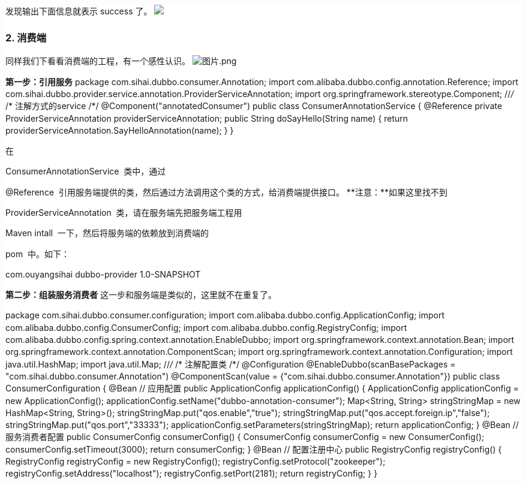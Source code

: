 发现输出下面信息就表示 success 了。
![](https://imgconvert.csdnimg.cn/aHR0cHM6Ly91cGxvYWQtaW1hZ2VzLmppYW5zaHUuaW8vdXBsb2FkX2ltYWdlcy81ODI0MDE2LTE0MmNlZTM0YTcxN2MwMmQucG5n)

### 2. 消费端

同样我们下看看消费端的工程，有一个感性认识。
![图片.png](https://imgconvert.csdnimg.cn/aHR0cHM6Ly91cGxvYWQtaW1hZ2VzLmppYW5zaHUuaW8vdXBsb2FkX2ltYWdlcy81ODI0MDE2LTQyM2ZjYmFjZWY1NThiZWEucG5n)

**第一步：引用服务**
package com.sihai.dubbo.consumer.Annotation; import com.alibaba.dubbo.config.annotation.Reference; import com.sihai.dubbo.provider.service.annotation.ProviderServiceAnnotation; import org.springframework.stereotype.Component; //*/* /* 注解方式的service /*/ @Component("annotatedConsumer") public class ConsumerAnnotationService { @Reference private ProviderServiceAnnotation providerServiceAnnotation; public String doSayHello(String name) { return providerServiceAnnotation.SayHelloAnnotation(name); } }

在 

ConsumerAnnotationService
 类中，通过 

@Reference
 引用服务端提供的类，然后通过方法调用这个类的方式，给消费端提供接口。
**注意：**如果这里找不到 

ProviderServiceAnnotation
 类，请在服务端先把服务端工程用 

Maven intall
 一下，然后将服务端的依赖放到消费端的 

pom
 中。如下：

<dependency> <groupId>com.ouyangsihai</groupId> <artifactId>dubbo-provider</artifactId> <version>1.0-SNAPSHOT</version> </dependency>

**第二步：组装服务消费者**
这一步和服务端是类似的，这里就不在重复了。

package com.sihai.dubbo.consumer.configuration; import com.alibaba.dubbo.config.ApplicationConfig; import com.alibaba.dubbo.config.ConsumerConfig; import com.alibaba.dubbo.config.RegistryConfig; import com.alibaba.dubbo.config.spring.context.annotation.EnableDubbo; import org.springframework.context.annotation.Bean; import org.springframework.context.annotation.ComponentScan; import org.springframework.context.annotation.Configuration; import java.util.HashMap; import java.util.Map; //*/* /* 注解配置类 /*/ @Configuration @EnableDubbo(scanBasePackages = "com.sihai.dubbo.consumer.Annotation") @ComponentScan(value = {"com.sihai.dubbo.consumer.Annotation"}) public class ConsumerConfiguration { @Bean // 应用配置 public ApplicationConfig applicationConfig() { ApplicationConfig applicationConfig = new ApplicationConfig(); applicationConfig.setName("dubbo-annotation-consumer"); Map<String, String> stringStringMap = new HashMap<String, String>(); stringStringMap.put("qos.enable","true"); stringStringMap.put("qos.accept.foreign.ip","false"); stringStringMap.put("qos.port","33333"); applicationConfig.setParameters(stringStringMap); return applicationConfig; } @Bean // 服务消费者配置 public ConsumerConfig consumerConfig() { ConsumerConfig consumerConfig = new ConsumerConfig(); consumerConfig.setTimeout(3000); return consumerConfig; } @Bean // 配置注册中心 public RegistryConfig registryConfig() { RegistryConfig registryConfig = new RegistryConfig(); registryConfig.setProtocol("zookeeper"); registryConfig.setAddress("localhost"); registryConfig.setPort(2181); return registryConfig; } }
